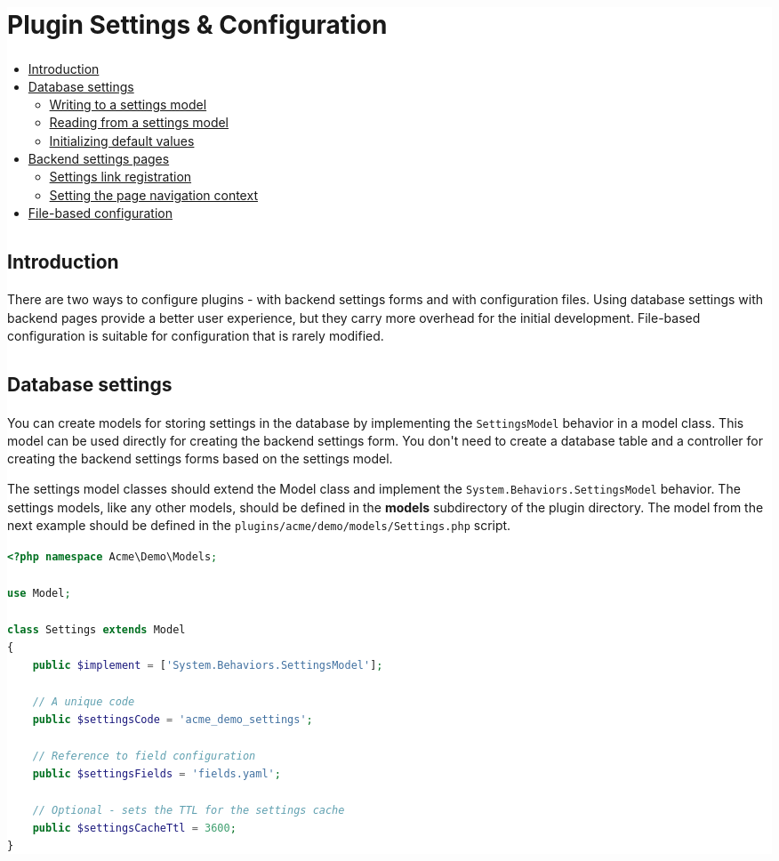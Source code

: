 # Plugin Settings & Configuration

- [Introduction](#introduction)
- [Database settings](#database-settings)
    - [Writing to a settings model](#writing-settings)
    - [Reading from a settings model](#reading-settings)
    - [Initializing default values](#initializing-default-values)
- [Backend settings pages](#backend-pages)
    - [Settings link registration](#link-registration)
    - [Setting the page navigation context](#settings-page-context)
- [File-based configuration](#file-configuration)

<a name="introduction"></a>
## Introduction

There are two ways to configure plugins - with backend settings forms and with configuration files. Using database settings with backend pages provide a better user experience, but they carry more overhead for the initial development. File-based configuration is suitable for configuration that is rarely modified.

<a name="database-settings"></a>
## Database settings

You can create models for storing settings in the database by implementing the `SettingsModel` behavior in a model class. This model can be used directly for creating the backend settings form. You don't need to create a database table and a controller for creating the backend settings forms based on the settings model.

The settings model classes should extend the Model class and implement the `System.Behaviors.SettingsModel` behavior. The settings models, like any other models, should be defined in the **models** subdirectory of the plugin directory. The model from the next example should be defined in the `plugins/acme/demo/models/Settings.php` script.

```php
<?php namespace Acme\Demo\Models;

use Model;

class Settings extends Model
{
    public $implement = ['System.Behaviors.SettingsModel'];

    // A unique code
    public $settingsCode = 'acme_demo_settings';

    // Reference to field configuration
    public $settingsFields = 'fields.yaml';
    
    // Optional - sets the TTL for the settings cache
    public $settingsCacheTtl = 3600;
}
```
